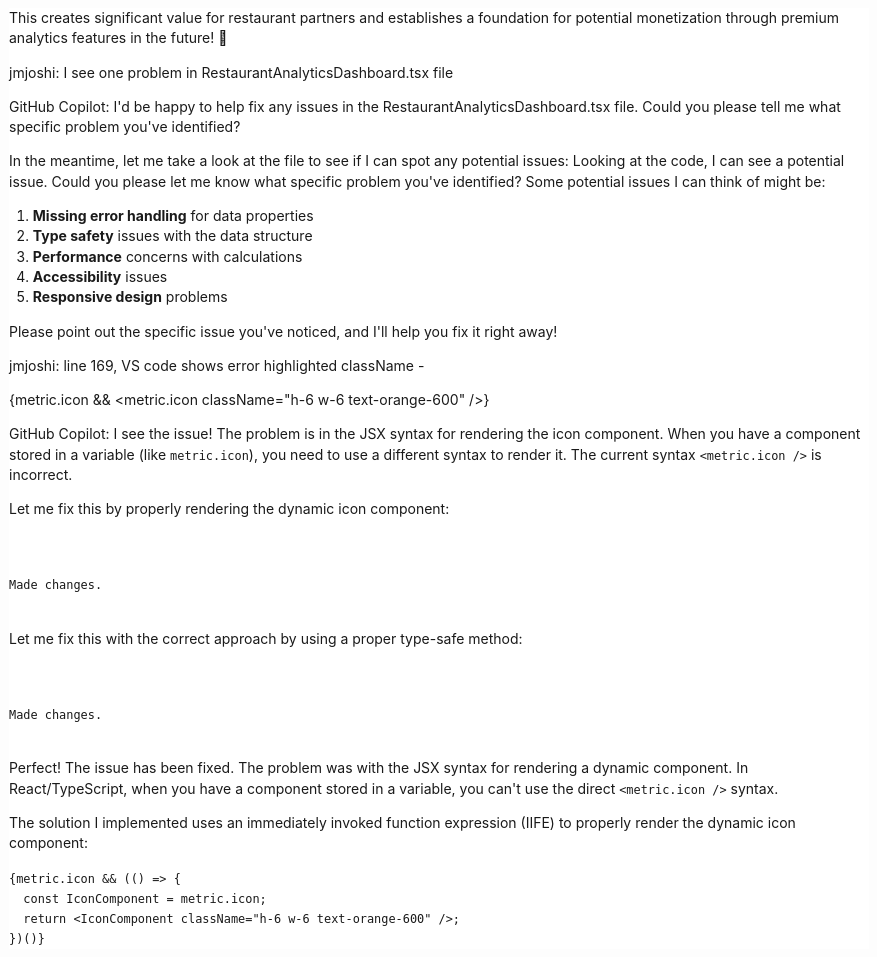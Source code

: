 This creates significant value for restaurant partners and establishes a foundation for potential monetization through premium analytics features in the future! 🚀

jmjoshi: I see one problem in RestaurantAnalyticsDashboard.tsx file

GitHub Copilot: I'd be happy to help fix any issues in the RestaurantAnalyticsDashboard.tsx file. Could you please tell me what specific problem you've identified? 

In the meantime, let me take a look at the file to see if I can spot any potential issues: Looking at the code, I can see a potential issue. Could you please let me know what specific problem you've identified? Some potential issues I can think of might be:

1. **Missing error handling** for data properties
2. **Type safety** issues with the data structure
3. **Performance** concerns with calculations
4. **Accessibility** issues
5. **Responsive design** problems

Please point out the specific issue you've noticed, and I'll help you fix it right away!

jmjoshi: line 169, VS code shows error highlighted className -             <div className="p-3 bg-orange-100 rounded-full">
                  {metric.icon && <metric.icon className="h-6 w-6 text-orange-600" />}
                </div>

GitHub Copilot: I see the issue! The problem is in the JSX syntax for rendering the icon component. When you have a component stored in a variable (like `metric.icon`), you need to use a different syntax to render it. The current syntax `<metric.icon />` is incorrect.

Let me fix this by properly rendering the dynamic icon component: 
```


Made changes.


```
Let me fix this with the correct approach by using a proper type-safe method: 
```


Made changes.


```
Perfect! The issue has been fixed. The problem was with the JSX syntax for rendering a dynamic component. In React/TypeScript, when you have a component stored in a variable, you can't use the direct `<metric.icon />` syntax. 

The solution I implemented uses an immediately invoked function expression (IIFE) to properly render the dynamic icon component:

```tsx
{metric.icon && (() => {
  const IconComponent = metric.icon;
  return <IconComponent className="h-6 w-6 text-orange-600" />;
})()}
```

